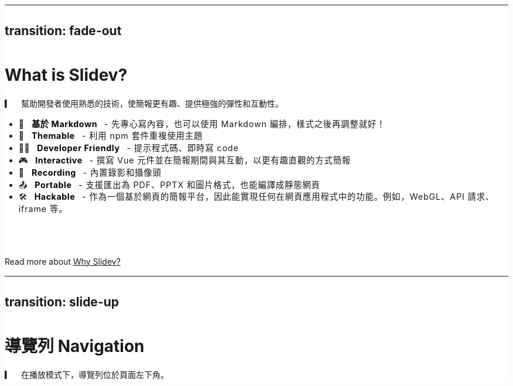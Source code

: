 

---
transition: fade-out
---

# What is Slidev?

▎　幫助開發者使用熟悉的技術，使簡報更有趣、提供極強的彈性和互動性。

- 📝 **基於 Markdown** - 先專心寫內容，也可以使用 Markdown 編排，樣式之後再調整就好！
- 🎨 **Themable** - 利用 npm 套件重複使用主題
- 👩‍💻 **Developer Friendly** - 提示程式碼、即時寫 code 
- 🎮 **Interactive** - 撰寫 Vue 元件並在簡報期間與其互動，以更有趣直觀的方式簡報
- 🎥 **Recording** - 內置錄影和攝像頭
- 📤 **Portable** - 支援匯出為 PDF、PPTX 和圖片格式，也能編譯成靜態網頁
- 🛠 **Hackable** - 作為一個基於網頁的簡報平台，因此能實現任何在網頁應用程式中的功能。例如，WebGL、API 請求、iframe 等。
<br>
<br>

Read more about [Why Slidev?](https://sli.dev/guide/why)



<style>
li {
  /* font-weight: bold; */
    font-size: 1.025rem;
  letter-spacing: 0.85px;
}
.light strong {
  color: #fff !important;
  padding: 0 0.5rem !important;
  letter-spacing: 0.5px;
  background-color: #000;
}
strong {
  color: #000 !important;
  padding: 0 0.5rem !important;
  letter-spacing: 0.5px;
  background-color: #fff;
}
</style>



---
transition: slide-up
---

# 導覽列 Navigation

▎　在播放模式下，導覽列位於頁面左下角。
